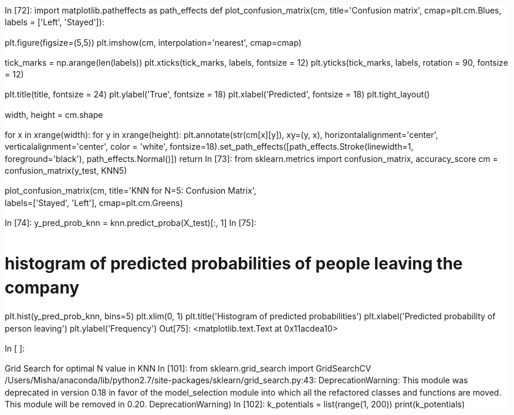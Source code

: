In [72]:
import matplotlib.patheffects as path_effects
def plot_confusion_matrix(cm, title='Confusion matrix', cmap=plt.cm.Blues, \
labels = ['Left', 'Stayed']):

plt.figure(figsize=(5,5))
plt.imshow(cm, interpolation='nearest', cmap=cmap)

tick_marks = np.arange(len(labels))
plt.xticks(tick_marks, labels, fontsize = 12)
plt.yticks(tick_marks, labels, rotation = 90, fontsize = 12)

plt.title(title, fontsize = 24)
plt.ylabel('True', fontsize = 18)
plt.xlabel('Predicted', fontsize = 18)
plt.tight_layout()

width, height = cm.shape

for x in xrange(width):
for y in xrange(height):
plt.annotate(str(cm[x][y]), xy=(y, x), 
horizontalalignment='center',
verticalalignment='center',
color = 'white',
fontsize=18).set_path_effects([path_effects.Stroke(linewidth=1, \
foreground='black'), path_effects.Normal()])
return
In [73]:
from sklearn.metrics import confusion_matrix, accuracy_score
cm = confusion_matrix(y_test, KNN5)


plot_confusion_matrix(cm, title='KNN for N=5: Confusion Matrix', \
labels=['Stayed', 'Left'], cmap=plt.cm.Greens)

In [74]:
y_pred_prob_knn = knn.predict_proba(X_test)[:, 1]
In [75]:
# histogram of predicted probabilities of people leaving the company 
plt.hist(y_pred_prob_knn, bins=5)
plt.xlim(0, 1)
plt.title('Histogram of predicted probabilities')
plt.xlabel('Predicted probability of person leaving')
plt.ylabel('Frequency')
Out[75]:
<matplotlib.text.Text at 0x11acdea10>

In [ ]:

Grid Search for optimal N value in KNN
In [101]:
from sklearn.grid_search import GridSearchCV
/Users/Misha/anaconda/lib/python2.7/site-packages/sklearn/grid_search.py:43: DeprecationWarning: This module was deprecated in version 0.18 in favor of the model_selection module into which all the refactored classes and functions are moved. This module will be removed in 0.20.
DeprecationWarning)
In [102]:
k_potentials = list(range(1, 200))
print(k_potentials)